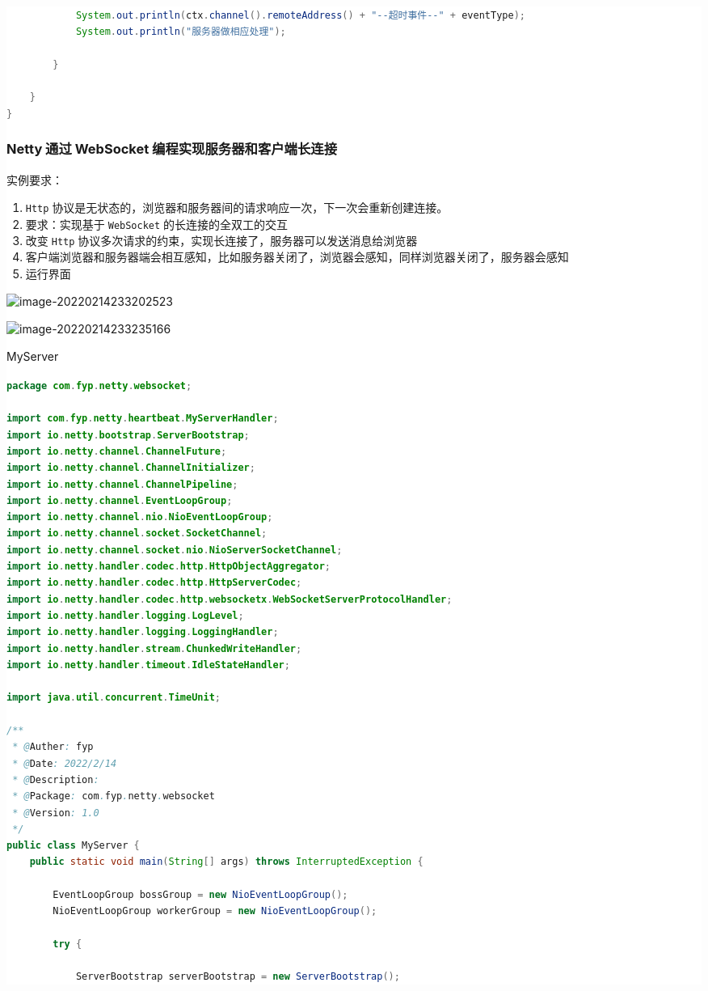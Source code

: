 ```java
            System.out.println(ctx.channel().remoteAddress() + "--超时事件--" + eventType);
            System.out.println("服务器做相应处理");

        }

    }
}
```

### Netty 通过 WebSocket 编程实现服务器和客户端长连接

实例要求：

1. `Http` 协议是无状态的，浏览器和服务器间的请求响应一次，下一次会重新创建连接。
2. 要求：实现基于 `WebSocket` 的长连接的全双工的交互
3. 改变 `Http` 协议多次请求的约束，实现长连接了，服务器可以发送消息给浏览器
4. 客户端浏览器和服务器端会相互感知，比如服务器关闭了，浏览器会感知，同样浏览器关闭了，服务器会感知
5. 运行界面

![image-20220214233202523](https://yupeng-tuchuang.oss-cn-shenzhen.aliyuncs.com/image-20220214233202523.png)

![image-20220214233235166](https://yupeng-tuchuang.oss-cn-shenzhen.aliyuncs.com/image-20220214233235166.png)

MyServer

```java
package com.fyp.netty.websocket;

import com.fyp.netty.heartbeat.MyServerHandler;
import io.netty.bootstrap.ServerBootstrap;
import io.netty.channel.ChannelFuture;
import io.netty.channel.ChannelInitializer;
import io.netty.channel.ChannelPipeline;
import io.netty.channel.EventLoopGroup;
import io.netty.channel.nio.NioEventLoopGroup;
import io.netty.channel.socket.SocketChannel;
import io.netty.channel.socket.nio.NioServerSocketChannel;
import io.netty.handler.codec.http.HttpObjectAggregator;
import io.netty.handler.codec.http.HttpServerCodec;
import io.netty.handler.codec.http.websocketx.WebSocketServerProtocolHandler;
import io.netty.handler.logging.LogLevel;
import io.netty.handler.logging.LoggingHandler;
import io.netty.handler.stream.ChunkedWriteHandler;
import io.netty.handler.timeout.IdleStateHandler;

import java.util.concurrent.TimeUnit;

/**
 * @Auther: fyp
 * @Date: 2022/2/14
 * @Description:
 * @Package: com.fyp.netty.websocket
 * @Version: 1.0
 */
public class MyServer {
    public static void main(String[] args) throws InterruptedException {

        EventLoopGroup bossGroup = new NioEventLoopGroup();
        NioEventLoopGroup workerGroup = new NioEventLoopGroup();

        try {

            ServerBootstrap serverBootstrap = new ServerBootstrap();

```